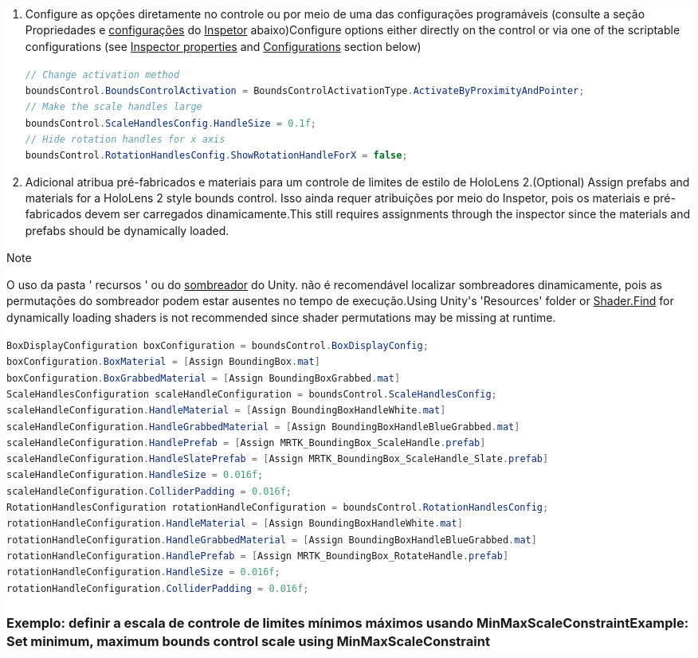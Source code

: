 1. <span data-ttu-id="63b8a-277">Configure as opções diretamente no controle ou por meio de uma das configurações programáveis (consulte a seção Propriedades e [configurações](#configuration-objects) do [Inspetor](#inspector-properties) abaixo)</span><span class="sxs-lookup"><span data-stu-id="63b8a-277">Configure options either directly on the control or via one of the scriptable configurations (see [Inspector properties](#inspector-properties) and [Configurations](#configuration-objects) section below)</span></span>

    ```c#
    // Change activation method
    boundsControl.BoundsControlActivation = BoundsControlActivationType.ActivateByProximityAndPointer;
    // Make the scale handles large
    boundsControl.ScaleHandlesConfig.HandleSize = 0.1f;
    // Hide rotation handles for x axis
    boundsControl.RotationHandlesConfig.ShowRotationHandleForX = false;
    ```

1. <span data-ttu-id="63b8a-278">Adicional atribua pré-fabricados e materiais para um controle de limites de estilo de HoloLens 2.</span><span class="sxs-lookup"><span data-stu-id="63b8a-278">(Optional) Assign prefabs and materials for a HoloLens 2 style bounds control.</span></span> <span data-ttu-id="63b8a-279">Isso ainda requer atribuições por meio do Inspetor, pois os materiais e pré-fabricados devem ser carregados dinamicamente.</span><span class="sxs-lookup"><span data-stu-id="63b8a-279">This still requires assignments through the inspector since the materials and prefabs should be dynamically loaded.</span></span>

> [!NOTE]
> <span data-ttu-id="63b8a-280">O uso da pasta ' recursos ' ou do [sombreador]( https://docs.unity3d.com/ScriptReference/Shader.Find.html) do Unity. não é recomendável localizar sombreadores dinamicamente, pois as permutações do sombreador podem estar ausentes no tempo de execução.</span><span class="sxs-lookup"><span data-stu-id="63b8a-280">Using Unity's 'Resources' folder or [Shader.Find]( https://docs.unity3d.com/ScriptReference/Shader.Find.html) for dynamically loading shaders is not recommended since shader permutations may be missing at runtime.</span></span>

```c#
BoxDisplayConfiguration boxConfiguration = boundsControl.BoxDisplayConfig;
boxConfiguration.BoxMaterial = [Assign BoundingBox.mat]
boxConfiguration.BoxGrabbedMaterial = [Assign BoundingBoxGrabbed.mat]
ScaleHandlesConfiguration scaleHandleConfiguration = boundsControl.ScaleHandlesConfig;
scaleHandleConfiguration.HandleMaterial = [Assign BoundingBoxHandleWhite.mat]
scaleHandleConfiguration.HandleGrabbedMaterial = [Assign BoundingBoxHandleBlueGrabbed.mat]
scaleHandleConfiguration.HandlePrefab = [Assign MRTK_BoundingBox_ScaleHandle.prefab]
scaleHandleConfiguration.HandleSlatePrefab = [Assign MRTK_BoundingBox_ScaleHandle_Slate.prefab]
scaleHandleConfiguration.HandleSize = 0.016f;
scaleHandleConfiguration.ColliderPadding = 0.016f;
RotationHandlesConfiguration rotationHandleConfiguration = boundsControl.RotationHandlesConfig;
rotationHandleConfiguration.HandleMaterial = [Assign BoundingBoxHandleWhite.mat]
rotationHandleConfiguration.HandleGrabbedMaterial = [Assign BoundingBoxHandleBlueGrabbed.mat]
rotationHandleConfiguration.HandlePrefab = [Assign MRTK_BoundingBox_RotateHandle.prefab]
rotationHandleConfiguration.HandleSize = 0.016f;
rotationHandleConfiguration.ColliderPadding = 0.016f;
```

### <a name="example-set-minimum-maximum-bounds-control-scale-using-minmaxscaleconstraint"></a><span data-ttu-id="63b8a-281">Exemplo: definir a escala de controle de limites mínimos máximos usando MinMaxScaleConstraint</span><span class="sxs-lookup"><span data-stu-id="63b8a-281">Example: Set minimum, maximum bounds control scale using MinMaxScaleConstraint</span></span>
